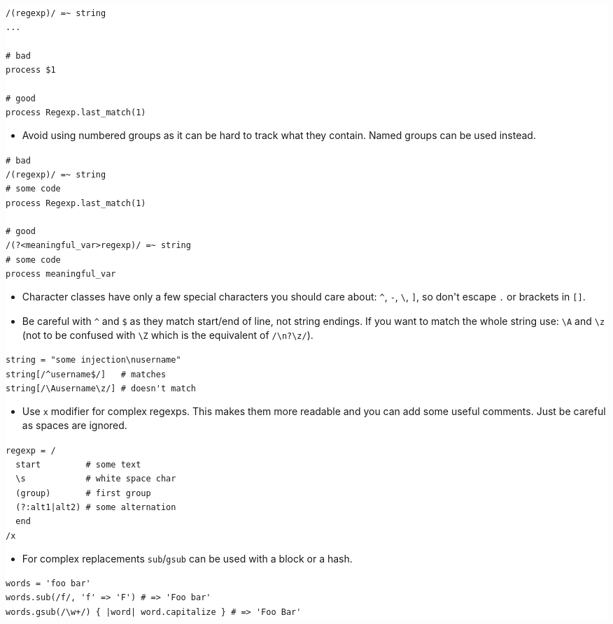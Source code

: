 ```
/(regexp)/ =~ string
...

# bad
process $1

# good
process Regexp.last_match(1)
```

- Avoid using numbered groups as it can be hard to track what they contain. Named groups can be used instead.

```
# bad
/(regexp)/ =~ string
# some code
process Regexp.last_match(1)

# good
/(?<meaningful_var>regexp)/ =~ string
# some code
process meaningful_var
```

- Character classes have only a few special characters you should care about: `^`, `-`, `\`, `]`, so don't escape `.` or brackets in `[]`.

- Be careful with `^` and `$` as they match start/end of line, not string endings. If you want to match the whole string use: `\A` and `\z` (not to be confused with `\Z` which is the equivalent of `/\n?\z/`).

```
string = "some injection\nusername"
string[/^username$/]   # matches
string[/\Ausername\z/] # doesn't match
```

- Use `x` modifier for complex regexps. This makes them more readable and you can add some useful comments. Just be careful as spaces are ignored.

```
regexp = /
  start         # some text
  \s            # white space char
  (group)       # first group
  (?:alt1|alt2) # some alternation
  end
/x
```

- For complex replacements `sub`/`gsub` can be used with a block or a hash.

```
words = 'foo bar'
words.sub(/f/, 'f' => 'F') # => 'Foo bar'
words.gsub(/\w+/) { |word| word.capitalize } # => 'Foo Bar'
```
